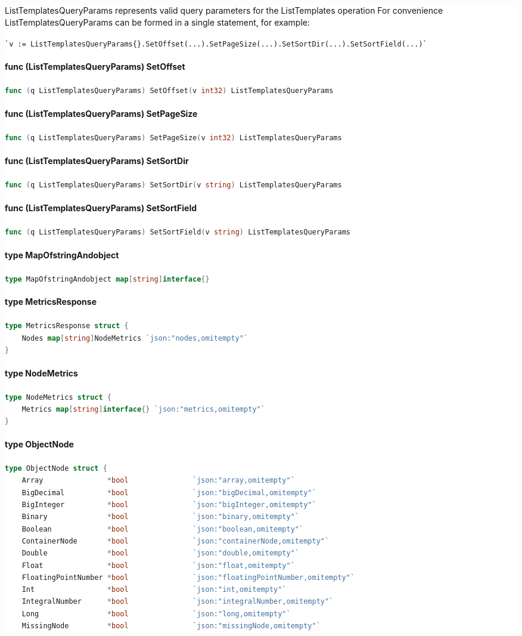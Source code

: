 ListTemplatesQueryParams represents valid query parameters for the ListTemplates
operation For convenience ListTemplatesQueryParams can be formed in a single
statement, for example:

    `v := ListTemplatesQueryParams{}.SetOffset(...).SetPageSize(...).SetSortDir(...).SetSortField(...)`

#### func (ListTemplatesQueryParams) SetOffset

```go
func (q ListTemplatesQueryParams) SetOffset(v int32) ListTemplatesQueryParams
```

#### func (ListTemplatesQueryParams) SetPageSize

```go
func (q ListTemplatesQueryParams) SetPageSize(v int32) ListTemplatesQueryParams
```

#### func (ListTemplatesQueryParams) SetSortDir

```go
func (q ListTemplatesQueryParams) SetSortDir(v string) ListTemplatesQueryParams
```

#### func (ListTemplatesQueryParams) SetSortField

```go
func (q ListTemplatesQueryParams) SetSortField(v string) ListTemplatesQueryParams
```

#### type MapOfstringAndobject

```go
type MapOfstringAndobject map[string]interface{}
```


#### type MetricsResponse

```go
type MetricsResponse struct {
	Nodes map[string]NodeMetrics `json:"nodes,omitempty"`
}
```


#### type NodeMetrics

```go
type NodeMetrics struct {
	Metrics map[string]interface{} `json:"metrics,omitempty"`
}
```


#### type ObjectNode

```go
type ObjectNode struct {
	Array               *bool               `json:"array,omitempty"`
	BigDecimal          *bool               `json:"bigDecimal,omitempty"`
	BigInteger          *bool               `json:"bigInteger,omitempty"`
	Binary              *bool               `json:"binary,omitempty"`
	Boolean             *bool               `json:"boolean,omitempty"`
	ContainerNode       *bool               `json:"containerNode,omitempty"`
	Double              *bool               `json:"double,omitempty"`
	Float               *bool               `json:"float,omitempty"`
	FloatingPointNumber *bool               `json:"floatingPointNumber,omitempty"`
	Int                 *bool               `json:"int,omitempty"`
	IntegralNumber      *bool               `json:"integralNumber,omitempty"`
	Long                *bool               `json:"long,omitempty"`
	MissingNode         *bool               `json:"missingNode,omitempty"`
```